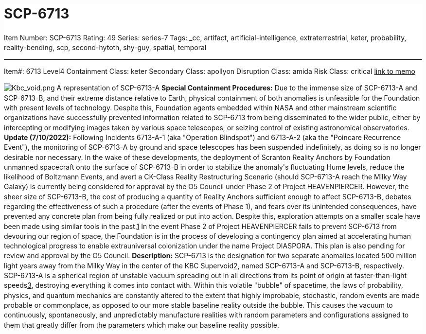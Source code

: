 # SCP-6713
Item Number: SCP-6713
Rating: 49
Series: series-7
Tags: _cc, artifact, artificial-intelligence, extraterrestrial, keter, probability, reality-bending, scp, second-hytoth, shy-guy, spatial, temporal

---

Item#: 6713
Level4
Containment Class:
keter
Secondary Class:
apollyon
Disruption Class:
amida
Risk Class:
critical
[link to memo](/classification-committee-memo)  

![Kbc_void.png](https://upload.wikimedia.org/wikipedia/commons/c/ce/Kbc_void.png)
A representation of SCP-6713-A
**Special Containment Procedures:** Due to the immense size of SCP-6713-A and SCP-6713-B, and their extreme distance relative to Earth, physical containment of both anomalies is unfeasible for the Foundation with present levels of technology. Despite this, Foundation agents embedded within NASA and other mainstream scientific organizations have successfully prevented information related to SCP-6713 from being disseminated to the wider public, either by intercepting or modifying images taken by various space telescopes, or seizing control of existing astronomical observatories.
**Update (7/10/2022):** Following Incidents 6713-A-1 (aka "Operation Blindspot") and 6713-A-2 (aka the "Poincare Recurrence Event"), the monitoring of SCP-6713-A by ground and space telescopes has been suspended indefinitely, as doing so is no longer desirable nor necessary. In the wake of these developments, the deployment of Scranton Reality Anchors by Foundation unmanned spacecraft onto the surface of SCP-6713-B in order to stabilize the anomaly's fluctuating Hume levels, reduce the likelihood of Boltzmann Events, and avert a CK-Class Reality Restructuring Scenario (should SCP-6713-A reach the Milky Way Galaxy) is currently being considered for approval by the O5 Council under Phase 2 of Project HEAVENPIERCER. However, the sheer size of SCP-6713-B, the cost of producing a quantity of Reality Anchors sufficient enough to affect SCP-6713-B, debates regarding the effectiveness of such a procedure (after the events of Phase 1), and fears over its unintended consequences, have prevented any concrete plan from being fully realized or put into action. Despite this, exploration attempts on a smaller scale have been made using similar tools in the past.[1](javascript:;)
In the event Phase 2 of Project HEAVENPIERCER fails to prevent SCP-6713 from devouring our region of space, the Foundation is in the process of developing a contingency plan aimed at accelerating human technological progress to enable extrauniversal colonization under the name Project DIASPORA. This plan is also pending for review and approval by the O5 Council.
**Description:** SCP-6713 is the designation for two separate anomalies located 500 million light years away from the Milky Way in the center of the KBC Supervoid[2](javascript:;), named SCP-6713-A and SCP-6713-B, respectively.
SCP-6713-A is a spherical region of unstable vacuum spreading out in all directions from its point of origin at faster-than-light speeds[3](javascript:;), destroying everything it comes into contact with. Within this volatile "bubble" of spacetime, the laws of probability, physics, and quantum mechanics are constantly altered to the extent that highly improbable, stochastic, random events are made probable or commonplace, as opposed to our more stable baseline reality outside the bubble. This causes the vacuum to continuously, spontaneously, and unpredictably manufacture realities with random parameters and configurations assigned to them that greatly differ from the parameters which make our baseline reality possible.
